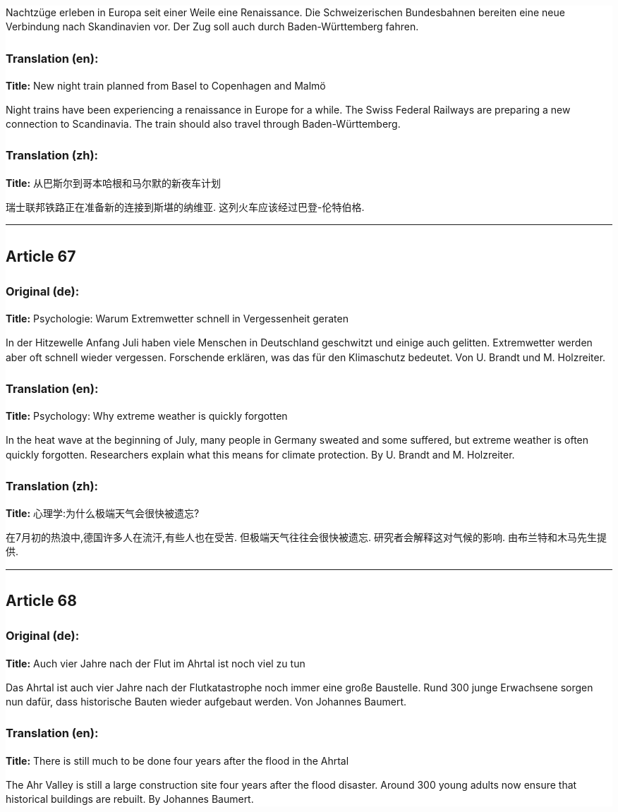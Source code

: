 Nachtzüge erleben in Europa seit einer Weile eine Renaissance. Die Schweizerischen Bundesbahnen bereiten eine neue Verbindung nach Skandinavien vor. Der Zug soll auch durch Baden-Württemberg fahren.

### Translation (en):
**Title:** New night train planned from Basel to Copenhagen and Malmö

Night trains have been experiencing a renaissance in Europe for a while. The Swiss Federal Railways are preparing a new connection to Scandinavia. The train should also travel through Baden-Württemberg.

### Translation (zh):
**Title:** 从巴斯尔到哥本哈根和马尔默的新夜车计划

瑞士联邦铁路正在准备新的连接到斯堪的纳维亚. 这列火车应该经过巴登-伦特伯格.

---

## Article 67
### Original (de):
**Title:** Psychologie: Warum Extremwetter schnell in Vergessenheit geraten

In der Hitzewelle Anfang Juli haben viele Menschen in Deutschland geschwitzt und einige auch gelitten. Extremwetter werden aber oft schnell wieder vergessen. Forschende erklären, was das für den Klimaschutz bedeutet. Von U. Brandt und M. Holzreiter.

### Translation (en):
**Title:** Psychology: Why extreme weather is quickly forgotten

In the heat wave at the beginning of July, many people in Germany sweated and some suffered, but extreme weather is often quickly forgotten. Researchers explain what this means for climate protection. By U. Brandt and M. Holzreiter.

### Translation (zh):
**Title:** 心理学:为什么极端天气会很快被遗忘?

在7月初的热浪中,德国许多人在流汗,有些人也在受苦. 但极端天气往往会很快被遗忘. 研究者会解释这对气候的影响. 由布兰特和木马先生提供.

---

## Article 68
### Original (de):
**Title:** Auch vier Jahre nach der Flut im Ahrtal ist noch viel zu tun

Das Ahrtal ist auch vier Jahre nach der Flutkatastrophe noch immer eine große Baustelle. Rund 300 junge Erwachsene sorgen nun dafür, dass historische Bauten wieder aufgebaut werden. Von Johannes Baumert.

### Translation (en):
**Title:** There is still much to be done four years after the flood in the Ahrtal

The Ahr Valley is still a large construction site four years after the flood disaster. Around 300 young adults now ensure that historical buildings are rebuilt. By Johannes Baumert.
